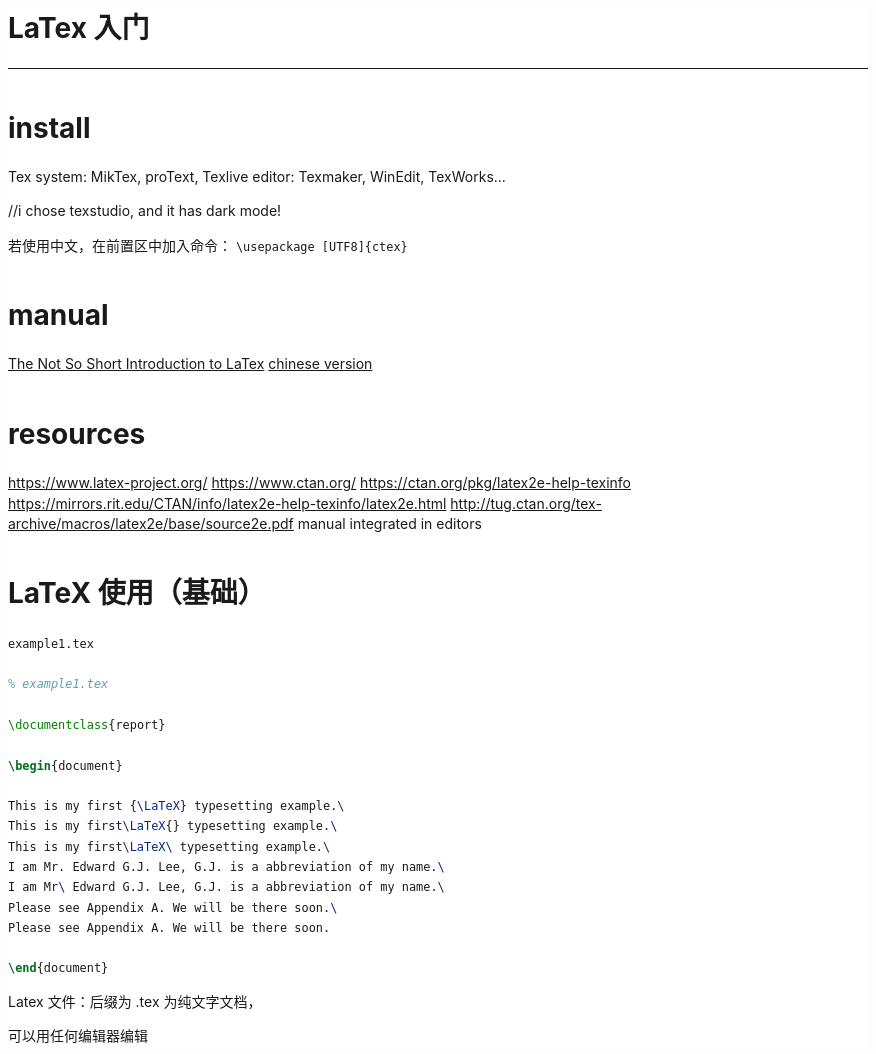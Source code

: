 # LaTex 入门
- - -
# install
Tex system: MikTex, proText, Texlive
editor: Texmaker, WinEdit, TexWorks...

//i chose texstudio, and it has dark mode!

若使用中文，在前置区中加入命令：
`\usepackage [UTF8]{ctex}`
# manual
[The Not So Short Introduction to LaTex](https://mirrors.concertpass.com/texarchive/info/lshort/english/lshort.pdf)
[chinese version](https://mirror.las.iastate.edu/texarchive/info/lshort/chinese/lshort-zh-cn.pdf)
# resources
https://www.latex-project.org/
https://www.ctan.org/
https://ctan.org/pkg/latex2e-help-texinfo
https://mirrors.rit.edu/CTAN/info/latex2e-help-texinfo/latex2e.html
http://tug.ctan.org/tex-archive/macros/latex2e/base/source2e.pdf
manual integrated in editors
# LaTeX 使用（基础）
```latex title example1.tex
example1.tex

% example1.tex

\documentclass{report}

\begin{document}

This is my first {\LaTeX} typesetting example.\
This is my first\LaTeX{} typesetting example.\
This is my first\LaTeX\ typesetting example.\
I am Mr. Edward G.J. Lee, G.J. is a abbreviation of my name.\
I am Mr\ Edward G.J. Lee, G.J. is a abbreviation of my name.\
Please see Appendix A. We will be there soon.\
Please see Appendix A. We will be there soon.

\end{document}

```
Latex 文件：后缀为 .tex 为纯文字文档，

可以用任何编辑器编辑
